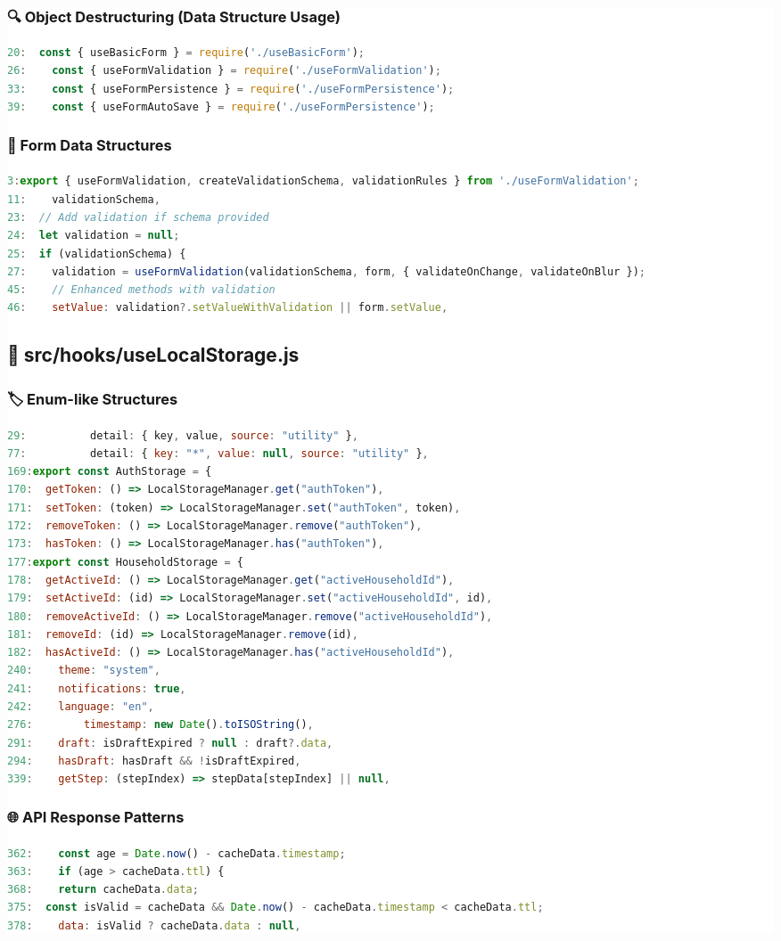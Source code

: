 ### 🔍 Object Destructuring (Data Structure Usage)
```javascript
20:  const { useBasicForm } = require('./useBasicForm');
26:    const { useFormValidation } = require('./useFormValidation');
33:    const { useFormPersistence } = require('./useFormPersistence');
39:    const { useFormAutoSave } = require('./useFormPersistence');
```

### 📝 Form Data Structures
```javascript
3:export { useFormValidation, createValidationSchema, validationRules } from './useFormValidation';
11:    validationSchema,
23:  // Add validation if schema provided
24:  let validation = null;
25:  if (validationSchema) {
27:    validation = useFormValidation(validationSchema, form, { validateOnChange, validateOnBlur });
45:    // Enhanced methods with validation
46:    setValue: validation?.setValueWithValidation || form.setValue,
```


## 📁 src/hooks/useLocalStorage.js

### 🏷️  Enum-like Structures
```javascript
29:          detail: { key, value, source: "utility" },
77:          detail: { key: "*", value: null, source: "utility" },
169:export const AuthStorage = {
170:  getToken: () => LocalStorageManager.get("authToken"),
171:  setToken: (token) => LocalStorageManager.set("authToken", token),
172:  removeToken: () => LocalStorageManager.remove("authToken"),
173:  hasToken: () => LocalStorageManager.has("authToken"),
177:export const HouseholdStorage = {
178:  getActiveId: () => LocalStorageManager.get("activeHouseholdId"),
179:  setActiveId: (id) => LocalStorageManager.set("activeHouseholdId", id),
180:  removeActiveId: () => LocalStorageManager.remove("activeHouseholdId"),
181:  removeId: (id) => LocalStorageManager.remove(id),
182:  hasActiveId: () => LocalStorageManager.has("activeHouseholdId"),
240:    theme: "system",
241:    notifications: true,
242:    language: "en",
276:        timestamp: new Date().toISOString(),
291:    draft: isDraftExpired ? null : draft?.data,
294:    hasDraft: hasDraft && !isDraftExpired,
339:    getStep: (stepIndex) => stepData[stepIndex] || null,
```

### 🌐 API Response Patterns
```javascript
362:    const age = Date.now() - cacheData.timestamp;
363:    if (age > cacheData.ttl) {
368:    return cacheData.data;
375:  const isValid = cacheData && Date.now() - cacheData.timestamp < cacheData.ttl;
378:    data: isValid ? cacheData.data : null,
```
